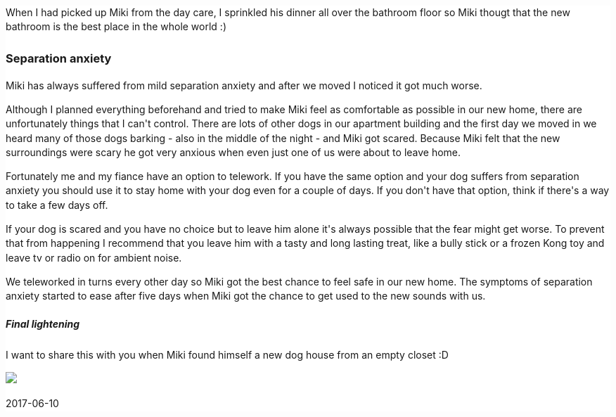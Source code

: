 When I had picked up Miki from the day care, I sprinkled his dinner all over the bathroom floor so Miki thougt that the new bathroom is the best place in the whole world :)

### Separation anxiety

Miki has always suffered from mild separation anxiety and after we moved I noticed it got much worse.

Although I planned everything beforehand and tried to make Miki feel as comfortable as possible in our new home, there are unfortunately things that I can't control. There are lots of other dogs in our apartment building and the first day we moved in we heard many of those dogs barking - also in the middle of the night - and Miki got scared. Because Miki felt that the new surroundings were scary he got very anxious when even just one of us were about to leave home.

Fortunately me and my fiance have an option to telework. If you have the same option and your dog suffers from separation anxiety you should use it to stay home with your dog even for a couple of days. If you don't have that option, think if there's a way to take a few days off.

If your dog is scared and you have no choice but to leave him alone it's always possible that the fear might get worse. To prevent that from happening I recommend that you leave him with a tasty and long lasting treat, like a bully stick or a frozen Kong toy and leave tv or radio on for ambient noise.

We teleworked in turns every other day so Miki got the best chance to feel safe in our new home. The symptoms of separation anxiety started to ease after five days when Miki got the chance to get used to the new sounds with us.

##### Final lightening

I want to share this with you when Miki found himself a new dog house from an empty closet :D

![](https://dl.dropboxusercontent.com/sh/ea1wtnz7z734o12/AAAHa_tuvTVkA4YNLhMAEcO3a/blogi/20170530_183608-800px.jpg)

2017-06-10
